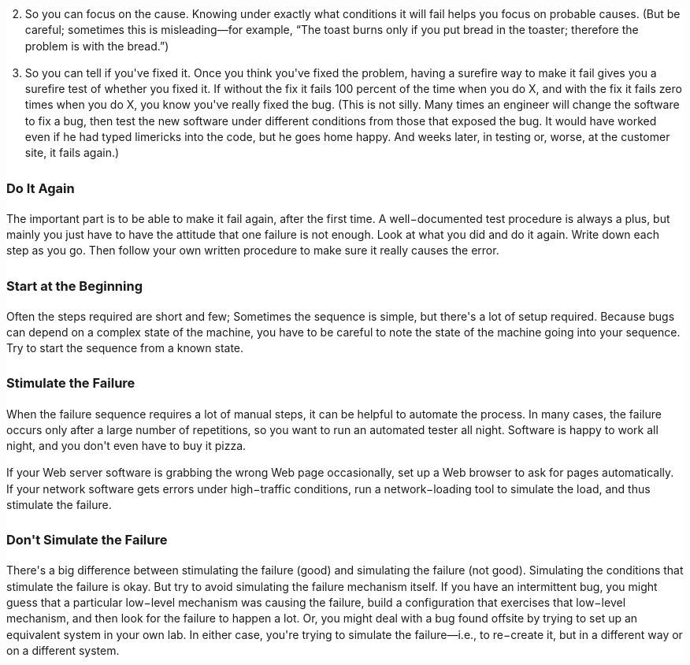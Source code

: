 2.  So you can focus on the cause. Knowing under exactly what conditions
    it will fail helps you focus on probable causes. (But be careful;
    sometimes this is misleading—for example, “The toast burns only if
    you put bread in the toaster; therefore the problem is with the
    bread.”)

3.  So you can tell if you've fixed it. Once you think you've fixed the
    problem, having a surefire way to make it fail gives you a surefire
    test of whether you fixed it. If without the fix it fails 100
    percent of the time when you do X, and with the fix it fails zero
    times when you do X, you know you've really fixed the bug. (This is
    not silly. Many times an engineer will change the software to fix a
    bug, then test the new software under different conditions from
    those that exposed the bug. It would have worked even if he had
    typed limericks into the code, but he goes home happy. And weeks
    later, in testing or, worse, at the customer site, it fails again.)

### Do It Again

The important part is to be able to make it fail again, after the first
time. A well−documented test procedure is always a plus, but mainly you
just have to have the attitude that one failure is not enough. Look at
what you did and do it again. Write down each step as you go. Then
follow your own written procedure to make sure it really causes the
error.

### Start at the Beginning

Often the steps required are short and few; Sometimes the sequence is
simple, but there's a lot of setup required. Because bugs can depend on
a complex state of the machine, you have to be careful to note the state
of the machine going into your sequence. Try to start the sequence from
a known state.

### Stimulate the Failure

When the failure sequence requires a lot of manual steps, it can be
helpful to automate the process. In many cases, the failure occurs only
after a large number of repetitions, so you want to run an automated
tester all night. Software is happy to work all night, and you don't
even have to buy it pizza.

If your Web server software is grabbing the wrong Web page occasionally,
set up a Web browser to ask for pages automatically. If your network
software gets errors under high−traffic conditions, run a
network−loading tool to simulate the load, and thus stimulate the
failure.

### Don't Simulate the Failure

There's a big difference between stimulating the failure (good) and
simulating the failure (not good). Simulating the conditions that
stimulate the failure is okay. But try to avoid simulating the failure
mechanism itself. If you have an intermittent bug, you might guess that
a particular low−level mechanism was causing the failure, build a
configuration that exercises that low−level mechanism, and then look for
the failure to happen a lot. Or, you might deal with a bug found offsite
by trying to set up an equivalent system in your own lab. In either
case, you're trying to simulate the failure—i.e., to re−create it, but
in a different way or on a different system.
